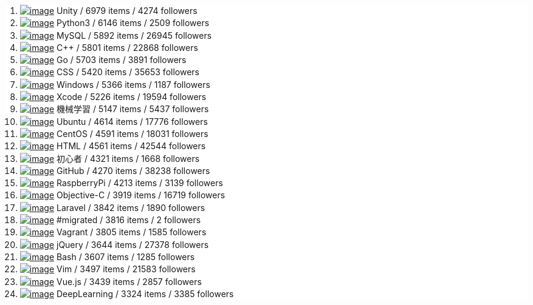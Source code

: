 1. [![image](https://s3-ap-northeast-1.amazonaws.com/qiita-tag-image/b89d7ad00231cf56d3bd4c7c28213496a0110850/medium.jpg?1421411681)](https://qiita.com/tags/Unity) Unity / 6979 items / 4274 followers
1. [![image](https://s3-ap-northeast-1.amazonaws.com/qiita-tag-image/30af4a22607c5936f3ac647331e94978f6feb20a/medium.jpg?1462785908)](https://qiita.com/tags/Python3) Python3 / 6146 items / 2509 followers
1. [![image](https://s3-ap-northeast-1.amazonaws.com/qiita-tag-image/5b828b161719ccfd09a2c87549abed8157028ed4/medium.jpg?1479283105)](https://qiita.com/tags/MySQL) MySQL / 5892 items / 26945 followers
1. [![image](https://s3-ap-northeast-1.amazonaws.com/qiita-tag-image/fe7df47710bdae8b8565b323841a6b89e2f66b89/medium.jpg?1515774066)](https://qiita.com/tags/C++) C++ / 5801 items / 22868 followers
1. [![image](https://s3-ap-northeast-1.amazonaws.com/qiita-tag-image/52d8b32911f5e71b421e2cd751b48425c29fab11/medium.jpg?1366622944)](https://qiita.com/tags/Go) Go / 5703 items / 3891 followers
1. [![image](https://s3-ap-northeast-1.amazonaws.com/qiita-tag-image/b4438ce0a78810256791a266e87c74a76b555de1/medium.jpg?1419699326)](https://qiita.com/tags/CSS) CSS / 5420 items / 35653 followers
1. [![image](https://s3-ap-northeast-1.amazonaws.com/qiita-tag-image/a9ad076b2063a3ffdae6d3d1ff23eb702662bd6e/medium.jpg?1395329690)](https://qiita.com/tags/Windows) Windows / 5366 items / 1187 followers
1. [![image](https://s3-ap-northeast-1.amazonaws.com/qiita-tag-image/cfd750c29b80301e5979124db930d303143c5529/medium.jpg?1436113213)](https://qiita.com/tags/Xcode) Xcode / 5226 items / 19594 followers
1. [![image](https://s3-ap-northeast-1.amazonaws.com/qiita-tag-image/a94d4d239b3b0b83723d5b56c050ffc54b8593e7/medium.jpg?1394635775)](https://qiita.com/tags/機械学習) 機械学習 / 5147 items / 5437 followers
1. [![image](https://s3-ap-northeast-1.amazonaws.com/qiita-tag-image/16292ce7a37e2133dc34acef293af06f998c8da8/medium.jpg?1387917339)](https://qiita.com/tags/Ubuntu) Ubuntu / 4614 items / 17776 followers
1. [![image](https://s3-ap-northeast-1.amazonaws.com/qiita-tag-image/806d06634e7415bb0746eb04e50a49932906986d/medium.jpg?1486102890)](https://qiita.com/tags/CentOS) CentOS / 4591 items / 18031 followers
1. [![image](https://s3-ap-northeast-1.amazonaws.com/qiita-tag-image/864a094d7aa8940bf46ce87f8841a88f017abbfa/medium.jpg?1490806921)](https://qiita.com/tags/HTML) HTML / 4561 items / 42544 followers
1. [![image](https://s3-ap-northeast-1.amazonaws.com/qiita-tag-image/f9384932787d996b6e1ed26d7d0b2bc2a9e36441/medium.jpg?1443704516)](https://qiita.com/tags/初心者) 初心者 / 4321 items / 1668 followers
1. [![image](https://s3-ap-northeast-1.amazonaws.com/qiita-tag-image/b9122c7d0c064409a8b3167a55f3bb9bd66b6f8f/medium.jpg?1478446925)](https://qiita.com/tags/GitHub) GitHub / 4270 items / 38238 followers
1. [![image](https://s3-ap-northeast-1.amazonaws.com/qiita-tag-image/e47460556ac0d15a9615eae279414a148a78c35d/medium.jpg?1515773130)](https://qiita.com/tags/RaspberryPi) RaspberryPi / 4213 items / 3139 followers
1. [![image](https://s3-ap-northeast-1.amazonaws.com/qiita-tag-image/9a7e96bf051980ee623096f070b71bb3b21f8704/medium.jpg?1389670184)](https://qiita.com/tags/Objective-C) Objective-C / 3919 items / 16719 followers
1. [![image](https://s3-ap-northeast-1.amazonaws.com/qiita-tag-image/654b28810d47c48ab0c7953dedab8b105a3b9ceb/medium.jpg?1447725374)](https://qiita.com/tags/Laravel) Laravel / 3842 items / 1890 followers
1. [![image](https://s3-ap-northeast-1.amazonaws.com/qiita-tag-image/ee43bb03cc0f746ab7472ded75551fb6df44f3e1/medium.jpg?1501232794)](https://qiita.com/tags/#migrated) #migrated / 3816 items / 2 followers
1. [![image](https://s3-ap-northeast-1.amazonaws.com/qiita-tag-image/3bf1af60bf3b03281e9e228d68bf9e2697028272/medium.jpg?1552563770)](https://qiita.com/tags/Vagrant) Vagrant / 3805 items / 1585 followers
1. [![image](https://s3-ap-northeast-1.amazonaws.com/qiita-tag-image/0bae3b901f6a45600c6103d12830543de4cbab3e/medium.jpg?1514026738)](https://qiita.com/tags/jQuery) jQuery / 3644 items / 27378 followers
1. [![image](https://s3-ap-northeast-1.amazonaws.com/qiita-tag-image/f208e2cacf5fa6beb079915fb58bb924ff14f243/medium.jpg?1481808839)](https://qiita.com/tags/Bash) Bash / 3607 items / 1285 followers
1. [![image](https://s3-ap-northeast-1.amazonaws.com/qiita-tag-image/798b52773f9b91f4ffbf5a2e9d1ed6c4f91c88f4/medium.jpg?1364837741)](https://qiita.com/tags/Vim) Vim / 3497 items / 21583 followers
1. [![image](https://s3-ap-northeast-1.amazonaws.com/qiita-tag-image/21b7b9e1624f4b157a94ad04a99cd7ab7ab1c0c8/medium.jpg?1478446740)](https://qiita.com/tags/Vue.js) Vue.js / 3439 items / 2857 followers
1. [![image](https://s3-ap-northeast-1.amazonaws.com/qiita-tag-image/002e462935849a6689a1e0d25a89bbe55020432d/medium.jpg?1516454430)](https://qiita.com/tags/DeepLearning) DeepLearning / 3324 items / 3385 followers
